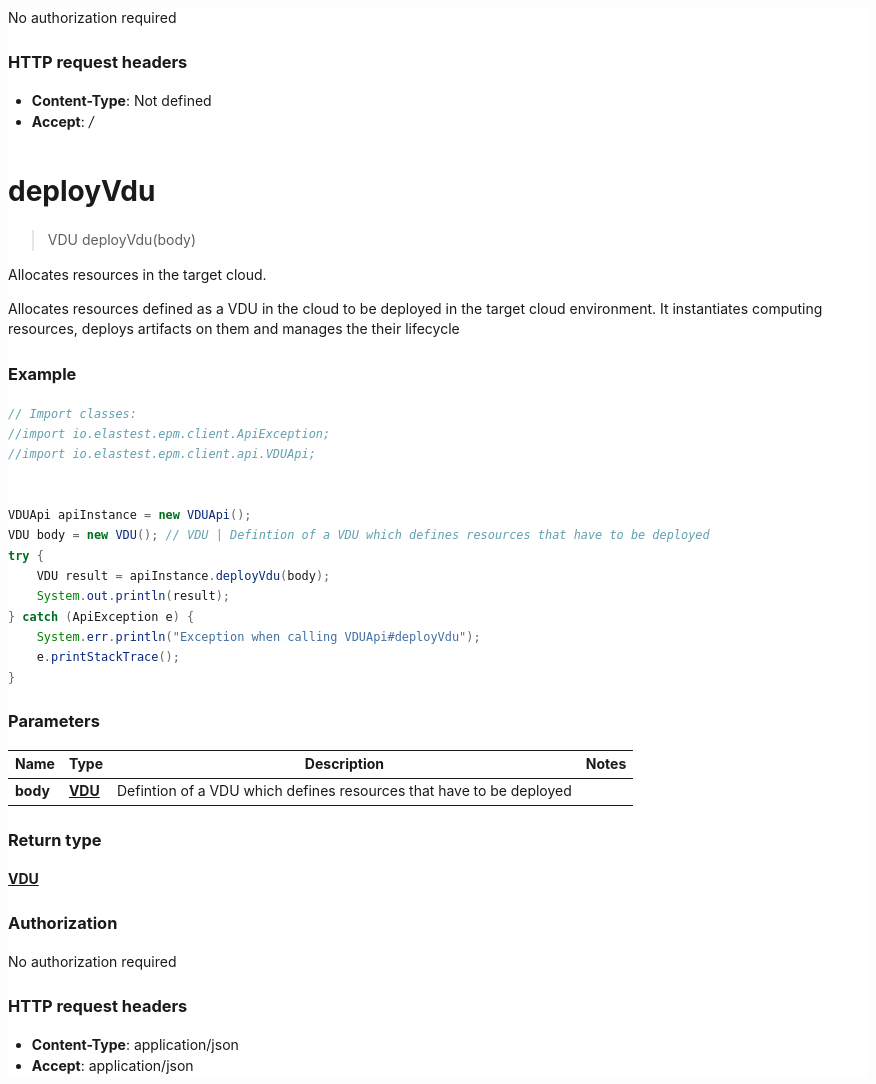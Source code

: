 No authorization required

### HTTP request headers

 - **Content-Type**: Not defined
 - **Accept**: */*

<a name="deployVdu"></a>
# **deployVdu**
> VDU deployVdu(body)

Allocates resources in the target cloud.

Allocates resources defined as a VDU in the cloud to be deployed in the target cloud environment. It instantiates computing resources, deploys artifacts on them and manages the their lifecycle

### Example
```java
// Import classes:
//import io.elastest.epm.client.ApiException;
//import io.elastest.epm.client.api.VDUApi;


VDUApi apiInstance = new VDUApi();
VDU body = new VDU(); // VDU | Defintion of a VDU which defines resources that have to be deployed
try {
    VDU result = apiInstance.deployVdu(body);
    System.out.println(result);
} catch (ApiException e) {
    System.err.println("Exception when calling VDUApi#deployVdu");
    e.printStackTrace();
}
```

### Parameters

Name | Type | Description  | Notes
------------- | ------------- | ------------- | -------------
 **body** | [**VDU**](VDU.md)| Defintion of a VDU which defines resources that have to be deployed |

### Return type

[**VDU**](VDU.md)

### Authorization

No authorization required

### HTTP request headers

 - **Content-Type**: application/json
 - **Accept**: application/json
